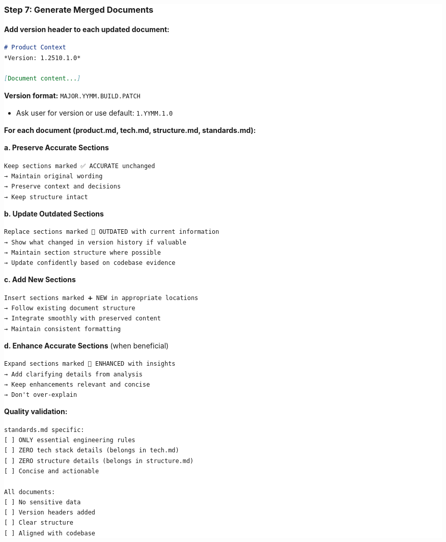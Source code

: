 ### Step 7: Generate Merged Documents
**Add version header to each updated document:**
```markdown
# Product Context
*Version: 1.2510.1.0*

[Document content...]
```

**Version format:** `MAJOR.YYMM.BUILD.PATCH`
- Ask user for version or use default: `1.YYMM.1.0`

**For each document (product.md, tech.md, structure.md, standards.md):**

**a. Preserve Accurate Sections**
```
Keep sections marked ✅ ACCURATE unchanged
→ Maintain original wording
→ Preserve context and decisions
→ Keep structure intact
```

**b. Update Outdated Sections**
```
Replace sections marked 🔄 OUTDATED with current information
→ Show what changed in version history if valuable
→ Maintain section structure where possible
→ Update confidently based on codebase evidence
```

**c. Add New Sections**
```
Insert sections marked ➕ NEW in appropriate locations
→ Follow existing document structure
→ Integrate smoothly with preserved content
→ Maintain consistent formatting
```

**d. Enhance Accurate Sections** (when beneficial)
```
Expand sections marked 📝 ENHANCED with insights
→ Add clarifying details from analysis
→ Keep enhancements relevant and concise
→ Don't over-explain
```

**Quality validation:**
```
standards.md specific:
[ ] ONLY essential engineering rules
[ ] ZERO tech stack details (belongs in tech.md)
[ ] ZERO structure details (belongs in structure.md)
[ ] Concise and actionable

All documents:
[ ] No sensitive data
[ ] Version headers added
[ ] Clear structure
[ ] Aligned with codebase
```
